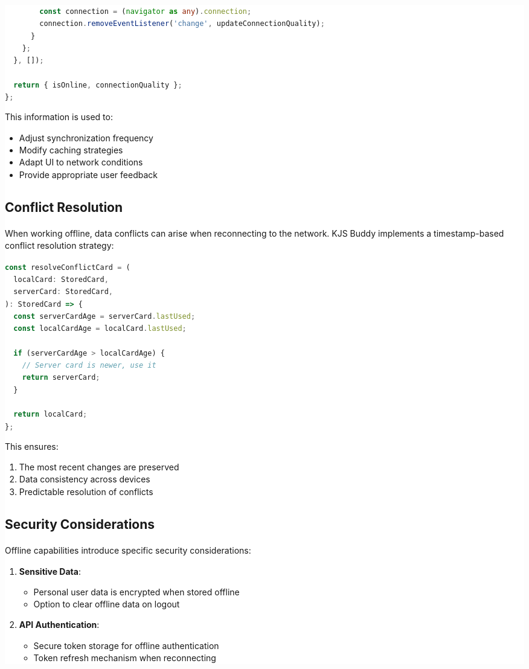 ```typescript
        const connection = (navigator as any).connection;
        connection.removeEventListener('change', updateConnectionQuality);
      }
    };
  }, []);

  return { isOnline, connectionQuality };
};
```

This information is used to:
- Adjust synchronization frequency
- Modify caching strategies
- Adapt UI to network conditions
- Provide appropriate user feedback

## Conflict Resolution

When working offline, data conflicts can arise when reconnecting to the network. KJS Buddy implements a timestamp-based conflict resolution strategy:

```typescript
const resolveConflictCard = (
  localCard: StoredCard,
  serverCard: StoredCard,
): StoredCard => {
  const serverCardAge = serverCard.lastUsed;
  const localCardAge = localCard.lastUsed;

  if (serverCardAge > localCardAge) {
    // Server card is newer, use it
    return serverCard;
  }

  return localCard;
};
```

This ensures:
1. The most recent changes are preserved
2. Data consistency across devices
3. Predictable resolution of conflicts

## Security Considerations

Offline capabilities introduce specific security considerations:

1. **Sensitive Data**: 
   - Personal user data is encrypted when stored offline
   - Option to clear offline data on logout

2. **API Authentication**:
   - Secure token storage for offline authentication
   - Token refresh mechanism when reconnecting
